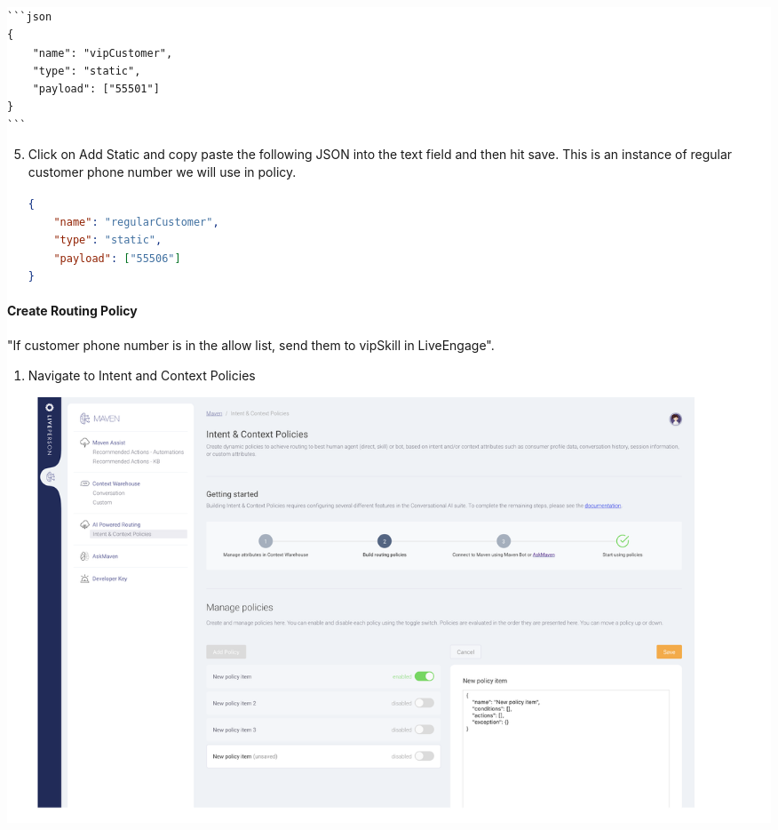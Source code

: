     ```json
    {
        "name": "vipCustomer",
        "type": "static",
        "payload": ["55501"]
    }
    ```

5. Click on Add Static and copy paste the following JSON into the text field and then hit save. This is an instance of regular customer phone number we will use in policy. 

    ```json
    {
        "name": "regularCustomer",
        "type": "static",
        "payload": ["55506"]
    }
    ```

#### Create Routing Policy

"If customer phone number is in the allow list, send them to vipSkill in LiveEngage".  

1. Navigate to Intent and Context Policies 

    <img class="fancyimage" width="750" src="img/maven/maven_ai_routing_tut_image_1.png">
